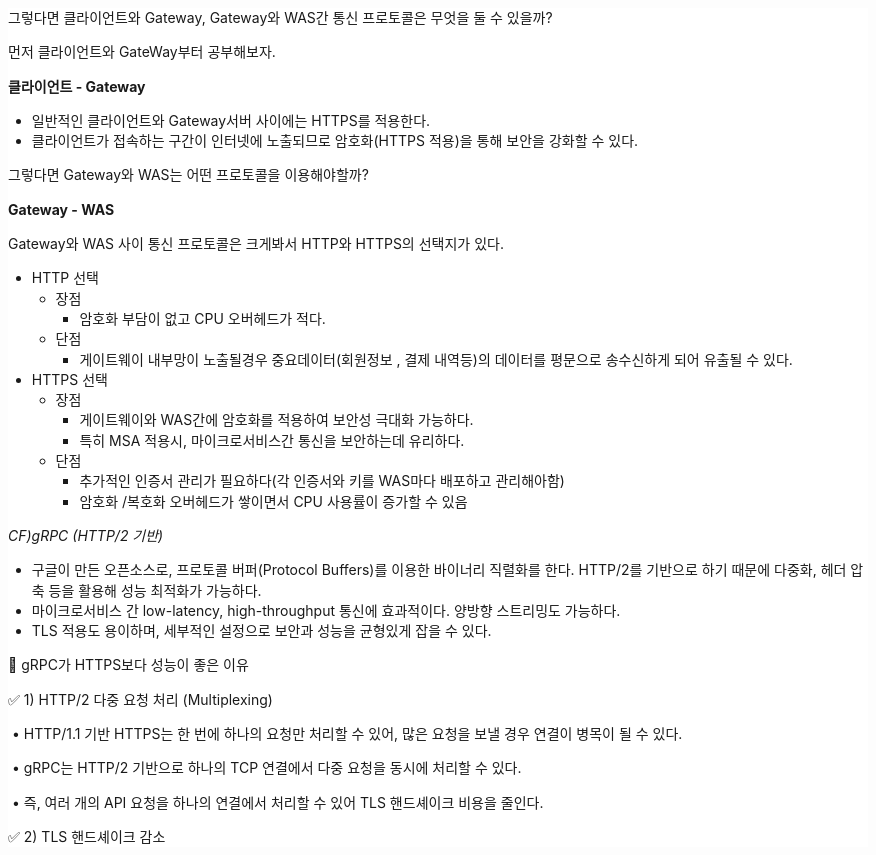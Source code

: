 

그렇다면 클라이언트와 Gateway, Gateway와 WAS간 통신 프로토콜은 무엇을 둘 수 있을까?

먼저 클라이언트와 GateWay부터 공부해보자. 



**클라이언트 - Gateway** 



- 일반적인 클라이언트와 Gateway서버 사이에는 HTTPS를 적용한다.
- 클라이언트가 접속하는 구간이 인터넷에 노출되므로 암호화(HTTPS 적용)을 통해 보안을 강화할 수 있다.



그렇다면 Gateway와 WAS는 어떤 프로토콜을 이용해야할까? 

**Gateway - WAS**



Gateway와 WAS 사이 통신 프로토콜은 크게봐서 HTTP와 HTTPS의 선택지가 있다. 



- HTTP 선택
  - 장점
    - 암호화 부담이 없고 CPU 오버헤드가 적다.
  - 단점
    - 게이트웨이 내부망이 노출될경우 중요데이터(회원정보 , 결제 내역등)의 데이터를 평문으로 송수신하게 되어 유출될 수 있다.
- HTTPS 선택
  - 장점
    - 게이트웨이와 WAS간에 암호화를 적용하여 보안성 극대화 가능하다.
    - 특히 MSA 적용시, 마이크로서비스간 통신을 보안하는데 유리하다.
  - 단점
    - 추가적인 인증서 관리가 필요하다(각 인증서와 키를 WAS마다 배포하고 관리해아함)
    - 암호화 /복호화 오버헤드가 쌓이면서 CPU 사용률이 증가할 수 있음





*CF)gRPC (HTTP/2 기반)*



- 구글이 만든 오픈소스로, 프로토콜 버퍼(Protocol Buffers)를 이용한 바이너리 직렬화를 한다. HTTP/2를 기반으로 하기 때문에 다중화, 헤더 압축 등을 활용해 성능 최적화가 가능하다.
- 마이크로서비스 간 low-latency, high-throughput 통신에 효과적이다. 양방향 스트리밍도 가능하다.
- TLS 적용도 용이하며, 세부적인 설정으로 보안과 성능을 균형있게 잡을 수 있다.





🔹 gRPC가 HTTPS보다 성능이 좋은 이유

✅ 1) HTTP/2 다중 요청 처리 (Multiplexing)

​	•	HTTP/1.1 기반 HTTPS는 한 번에 하나의 요청만 처리할 수 있어, 많은 요청을 보낼 경우 연결이 병목이 될 수 있다.

​	•	gRPC는 HTTP/2 기반으로 하나의 TCP 연결에서 다중 요청을 동시에 처리할 수 있다.

​	•	즉, 여러 개의 API 요청을 하나의 연결에서 처리할 수 있어 TLS 핸드셰이크 비용을 줄인다.

✅ 2) TLS 핸드셰이크 감소
